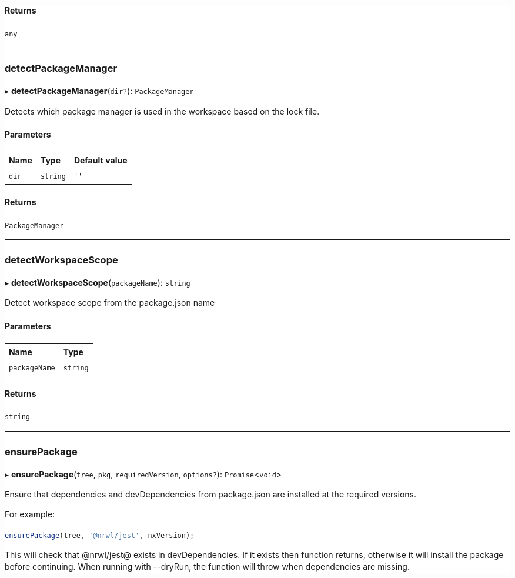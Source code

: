 #### Returns

`any`

---

### detectPackageManager

▸ **detectPackageManager**(`dir?`): [`PackageManager`](../../devkit/documents/index#packagemanager)

Detects which package manager is used in the workspace based on the lock file.

#### Parameters

| Name  | Type     | Default value |
| :---- | :------- | :------------ |
| `dir` | `string` | `''`          |

#### Returns

[`PackageManager`](../../devkit/documents/index#packagemanager)

---

### detectWorkspaceScope

▸ **detectWorkspaceScope**(`packageName`): `string`

Detect workspace scope from the package.json name

#### Parameters

| Name          | Type     |
| :------------ | :------- |
| `packageName` | `string` |

#### Returns

`string`

---

### ensurePackage

▸ **ensurePackage**(`tree`, `pkg`, `requiredVersion`, `options?`): `Promise`<`void`\>

Ensure that dependencies and devDependencies from package.json are installed at the required versions.

For example:

```typescript
ensurePackage(tree, '@nrwl/jest', nxVersion);
```

This will check that @nrwl/jest@<nxVersion> exists in devDependencies.
If it exists then function returns, otherwise it will install the package before continuing.
When running with --dryRun, the function will throw when dependencies are missing.
